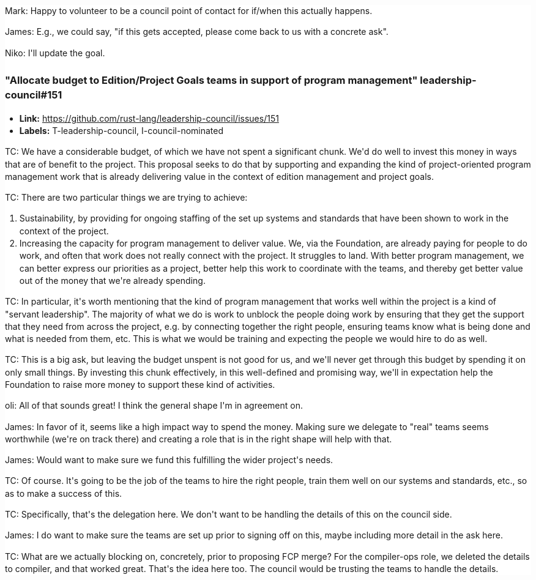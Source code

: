 Mark: Happy to volunteer to be a council point of contact for if/when this actually happens.

James: E.g., we could say, "if this gets accepted, please come back to us with a concrete ask".

Niko: I'll update the goal.

### "Allocate budget to Edition/Project Goals teams in support of program management" leadership-council#151

- **Link:** https://github.com/rust-lang/leadership-council/issues/151
- **Labels:** T-leadership-council, I-council-nominated

TC: We have a considerable budget, of which we have not spent a significant chunk. We'd do well to invest this money in ways that are of benefit to the project. This proposal seeks to do that by supporting and expanding the kind of project-oriented program management work that is already delivering value in the context of edition management and project goals.

TC: There are two particular things we are trying to achieve:

1. Sustainability, by providing for ongoing staffing of the set up systems and standards that have been shown to work in the context of the project.
2. Increasing the capacity for program management to deliver value. We, via the Foundation, are already paying for people to do work, and often that work does not really connect with the project. It struggles to land. With better program management, we can better express our priorities as a project, better help this work to coordinate with the teams, and thereby get better value out of the money that we're already spending.

TC: In particular, it's worth mentioning that the kind of program management that works well within the project is a kind of "servant leadership". The majority of what we do is work to unblock the people doing work by ensuring that they get the support that they need from across the project, e.g. by connecting together the right people, ensuring teams know what is being done and what is needed from them, etc. This is what we would be training and expecting the people we would hire to do as well.

TC: This is a big ask, but leaving the budget unspent is not good for us, and we'll never get through this budget by spending it on only small things. By investing this chunk effectively, in this well-defined and promising way, we'll in expectation help the Foundation to raise more money to support these kind of activities.

oli: All of that sounds great! I think the general shape I'm in agreement on.

James: In favor of it, seems like a high impact way to spend the money. Making sure we delegate to "real" teams seems worthwhile (we're on track there) and creating a role that is in the right shape will help with that.

James: Would want to make sure we fund this fulfilling the wider project's needs.

TC: Of course.  It's going to be the job of the teams to hire the right people, train them well on our systems and standards, etc., so as to make a success of this.

TC: Specifically, that's the delegation here.  We don't want to be handling the details of this on the council side.

James: I do want to make sure the teams are set up prior to signing off on this, maybe including more detail in the ask here.

TC: What are we actually blocking on, concretely, prior to proposing FCP merge?  For the compiler-ops role, we deleted the details to compiler, and that worked great. That's the idea here too.  The council would be trusting the teams to handle the details.
